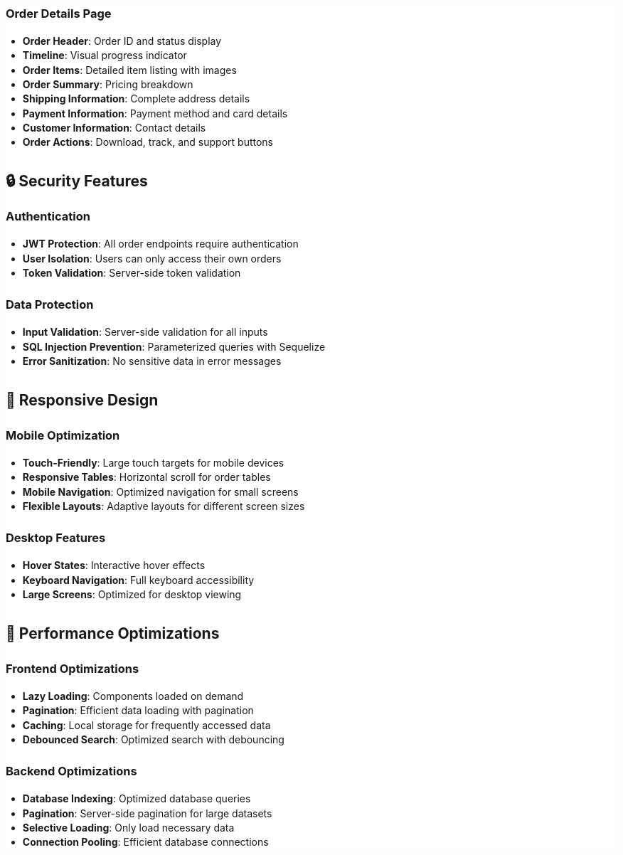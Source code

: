 ### Order Details Page
- **Order Header**: Order ID and status display
- **Timeline**: Visual progress indicator
- **Order Items**: Detailed item listing with images
- **Order Summary**: Pricing breakdown
- **Shipping Information**: Complete address details
- **Payment Information**: Payment method and card details
- **Customer Information**: Contact details
- **Order Actions**: Download, track, and support buttons

## 🔒 Security Features

### Authentication
- **JWT Protection**: All order endpoints require authentication
- **User Isolation**: Users can only access their own orders
- **Token Validation**: Server-side token validation

### Data Protection
- **Input Validation**: Server-side validation for all inputs
- **SQL Injection Prevention**: Parameterized queries with Sequelize
- **Error Sanitization**: No sensitive data in error messages

## 📱 Responsive Design

### Mobile Optimization
- **Touch-Friendly**: Large touch targets for mobile devices
- **Responsive Tables**: Horizontal scroll for order tables
- **Mobile Navigation**: Optimized navigation for small screens
- **Flexible Layouts**: Adaptive layouts for different screen sizes

### Desktop Features
- **Hover States**: Interactive hover effects
- **Keyboard Navigation**: Full keyboard accessibility
- **Large Screens**: Optimized for desktop viewing

## 🚀 Performance Optimizations

### Frontend Optimizations
- **Lazy Loading**: Components loaded on demand
- **Pagination**: Efficient data loading with pagination
- **Caching**: Local storage for frequently accessed data
- **Debounced Search**: Optimized search with debouncing

### Backend Optimizations
- **Database Indexing**: Optimized database queries
- **Pagination**: Server-side pagination for large datasets
- **Selective Loading**: Only load necessary data
- **Connection Pooling**: Efficient database connections
